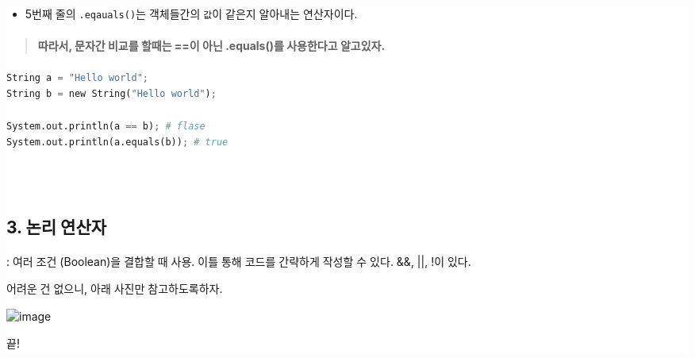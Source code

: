 - 5번째 줄의 `.eqauals()`는 객체들간의 `값`이 같은지 알아내는 연산자이다.



> #### 따라서, 문자간 비교를 할때는 ==이 아닌 .equals()를 사용한다고 알고있자.



```python
String a = "Hello world";
String b = new String("Hello world");

System.out.println(a == b); # flase
System.out.println(a.equals(b)); # true
```

<br><br>


## 3. 논리 연산자

 : 여러 조건 (Boolean)을 결합할 때 사용. 이틀 통해 코드를 간략하게 작성할 수 있다. &&, ||, !이 있다.


어려운 건 없으니, 아래 사진만 참고하도록하자.


![image](https://github.com/Jyassmin/Causality_Extraction/assets/88031549/1cbf70d2-6c96-40df-8e9e-a0c7c34e4caf)



끝!


